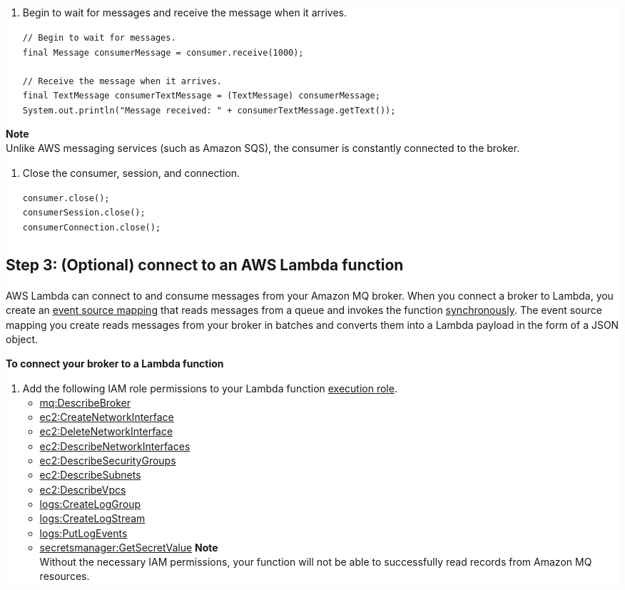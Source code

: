 1. Begin to wait for messages and receive the message when it arrives\.

   ```
   // Begin to wait for messages.
   final Message consumerMessage = consumer.receive(1000);
   
   // Receive the message when it arrives.
   final TextMessage consumerTextMessage = (TextMessage) consumerMessage;
   System.out.println("Message received: " + consumerTextMessage.getText());
   ```
**Note**  
Unlike AWS messaging services \(such as Amazon SQS\), the consumer is constantly connected to the broker\.

1. Close the consumer, session, and connection\.

   ```
   consumer.close();
   consumerSession.close();
   consumerConnection.close();
   ```

## Step 3: \(Optional\) connect to an AWS Lambda function<a name="activemq-connect-to-lambda"></a>

 AWS Lambda can connect to and consume messages from your Amazon MQ broker\. When you connect a broker to Lambda, you create an [event source mapping](https://docs.aws.amazon.com/lambda/latest/dg/invocation-eventsourcemapping.html) that reads messages from a queue and invokes the function [synchronously](https://docs.aws.amazon.com/lambda/latest/dg/invocation-sync.html)\. The event source mapping you create reads messages from your broker in batches and converts them into a Lambda payload in the form of a JSON object\. 

**To connect your broker to a Lambda function**

1. Add the following IAM role permissions to your Lambda function [execution role](https://docs.aws.amazon.com/lambda/latest/dg/lambda-intro-execution-role.html)\.
   + [mq:DescribeBroker](https://docs.aws.amazon.com/amazon-mq/latest/api-reference/brokers-broker-id.html#brokers-broker-id-http-methods)
   + [ec2:CreateNetworkInterface](https://docs.aws.amazon.com/AWSEC2/latest/APIReference/API_CreateNetworkInterface.html)
   + [ec2:DeleteNetworkInterface](https://docs.aws.amazon.com/AWSEC2/latest/APIReference/API_DeleteNetworkInterface.html)
   + [ec2:DescribeNetworkInterfaces](https://docs.aws.amazon.com/AWSEC2/latest/APIReference/API_DescribeNetworkInterfaces.html)
   + [ec2:DescribeSecurityGroups](https://docs.aws.amazon.com/AWSEC2/latest/APIReference/API_DescribeSecurityGroups.html)
   + [ec2:DescribeSubnets](https://docs.aws.amazon.com/AWSEC2/latest/APIReference/API_DescribeSubnets.html)
   + [ec2:DescribeVpcs](https://docs.aws.amazon.com/AWSEC2/latest/APIReference/API_DescribeVpcs.html)
   + [logs:CreateLogGroup](https://docs.aws.amazon.com/AmazonCloudWatchLogs/latest/APIReference/API_CreateLogGroup.html)
   + [logs:CreateLogStream](https://docs.aws.amazon.com/AmazonCloudWatchLogs/latest/APIReference/API_CreateLogStream.html)
   + [logs:PutLogEvents](https://docs.aws.amazon.com/AmazonCloudWatchLogs/latest/APIReference/API_PutLogEvents.html)
   + [secretsmanager:GetSecretValue](https://docs.aws.amazon.com/secretsmanager/latest/apireference/API_GetSecretValue.html)
**Note**  
Without the necessary IAM permissions, your function will not be able to successfully read records from Amazon MQ resources\.
